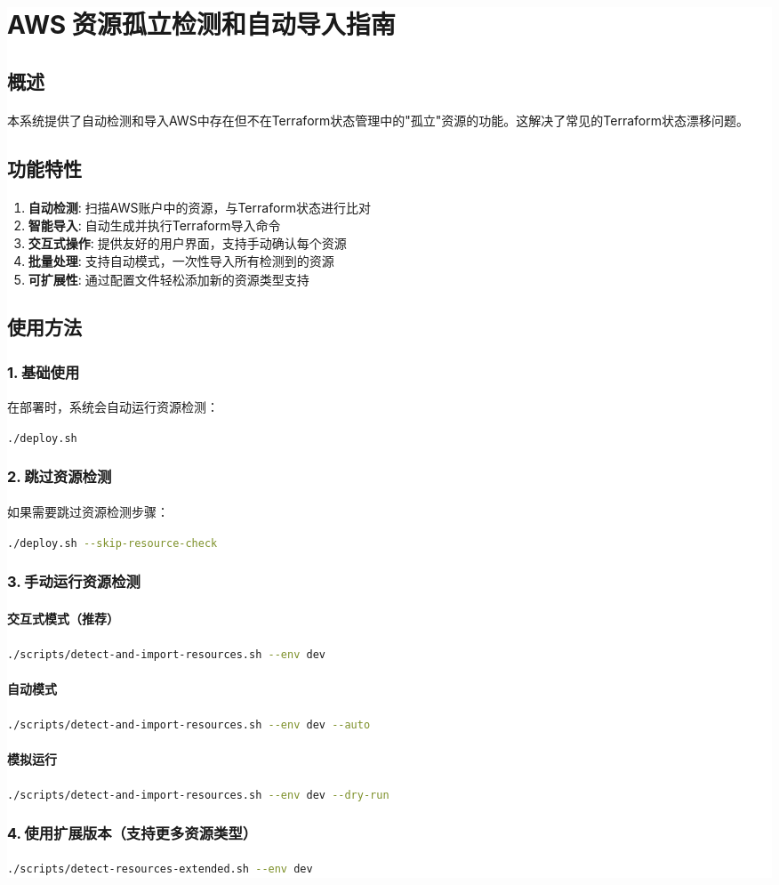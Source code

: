 # AWS 资源孤立检测和自动导入指南

## 概述

本系统提供了自动检测和导入AWS中存在但不在Terraform状态管理中的"孤立"资源的功能。这解决了常见的Terraform状态漂移问题。

## 功能特性

1. **自动检测**: 扫描AWS账户中的资源，与Terraform状态进行比对
2. **智能导入**: 自动生成并执行Terraform导入命令
3. **交互式操作**: 提供友好的用户界面，支持手动确认每个资源
4. **批量处理**: 支持自动模式，一次性导入所有检测到的资源
5. **可扩展性**: 通过配置文件轻松添加新的资源类型支持

## 使用方法

### 1. 基础使用

在部署时，系统会自动运行资源检测：

```bash
./deploy.sh
```

### 2. 跳过资源检测

如果需要跳过资源检测步骤：

```bash
./deploy.sh --skip-resource-check
```

### 3. 手动运行资源检测

#### 交互式模式（推荐）
```bash
./scripts/detect-and-import-resources.sh --env dev
```

#### 自动模式
```bash
./scripts/detect-and-import-resources.sh --env dev --auto
```

#### 模拟运行
```bash
./scripts/detect-and-import-resources.sh --env dev --dry-run
```

### 4. 使用扩展版本（支持更多资源类型）

```bash
./scripts/detect-resources-extended.sh --env dev
```
